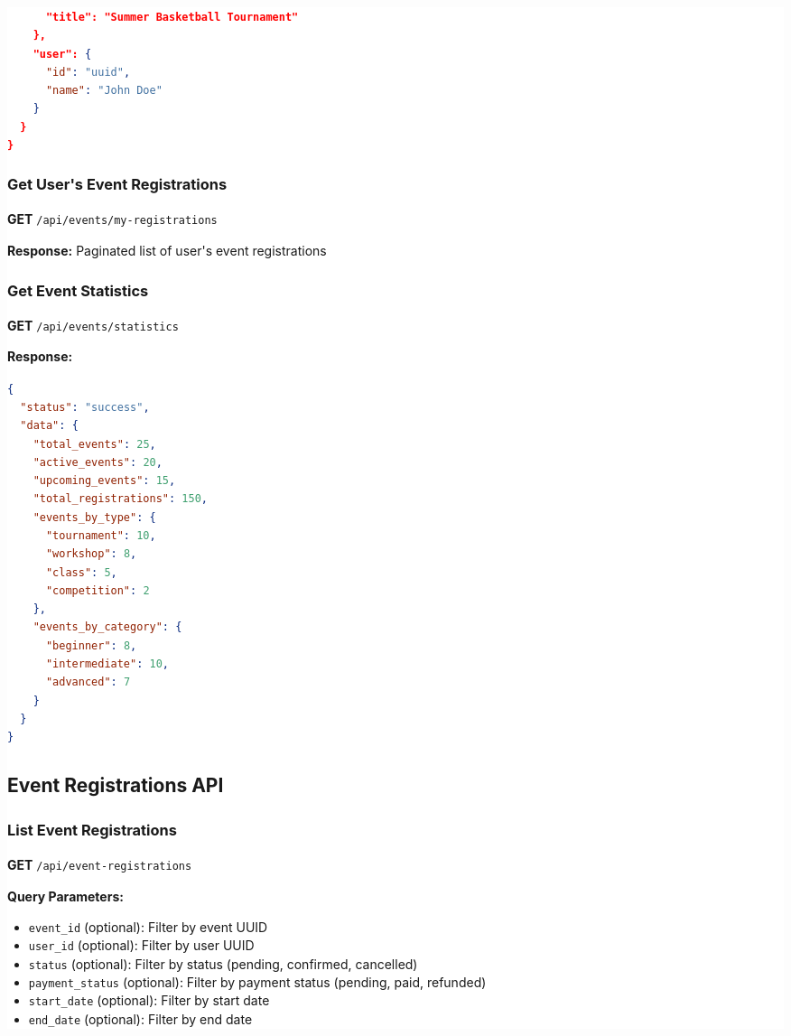 ```json
      "title": "Summer Basketball Tournament"
    },
    "user": {
      "id": "uuid",
      "name": "John Doe"
    }
  }
}
```

### Get User's Event Registrations
**GET** `/api/events/my-registrations`

**Response:** Paginated list of user's event registrations

### Get Event Statistics
**GET** `/api/events/statistics`

**Response:**
```json
{
  "status": "success",
  "data": {
    "total_events": 25,
    "active_events": 20,
    "upcoming_events": 15,
    "total_registrations": 150,
    "events_by_type": {
      "tournament": 10,
      "workshop": 8,
      "class": 5,
      "competition": 2
    },
    "events_by_category": {
      "beginner": 8,
      "intermediate": 10,
      "advanced": 7
    }
  }
}
```

## Event Registrations API

### List Event Registrations
**GET** `/api/event-registrations`

**Query Parameters:**
- `event_id` (optional): Filter by event UUID
- `user_id` (optional): Filter by user UUID
- `status` (optional): Filter by status (pending, confirmed, cancelled)
- `payment_status` (optional): Filter by payment status (pending, paid, refunded)
- `start_date` (optional): Filter by start date
- `end_date` (optional): Filter by end date
